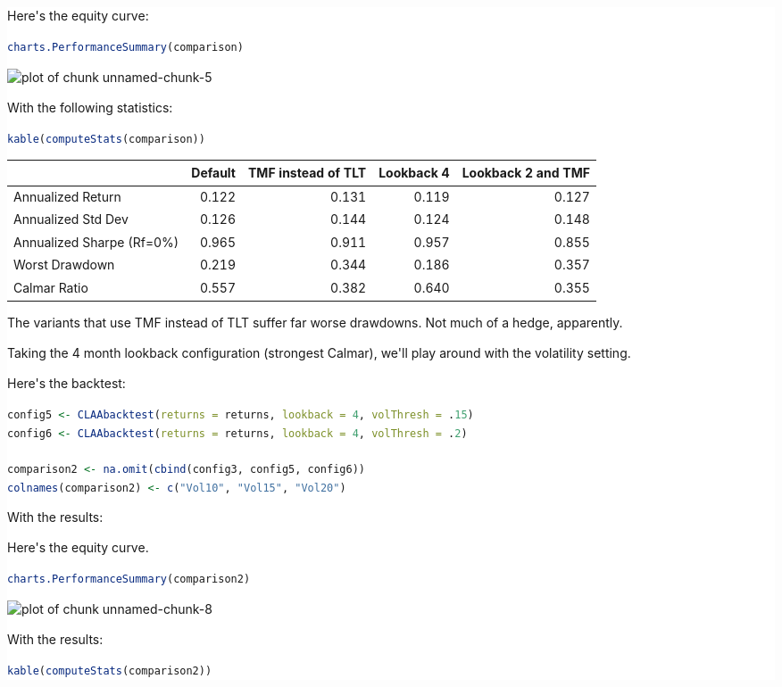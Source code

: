 Here's the equity curve:

```r
charts.PerformanceSummary(comparison)
```

<img src="/public/images/2015-06-05-Markowitz/unnamed-chunk-5-1.png" title="plot of chunk unnamed-chunk-5" alt="plot of chunk unnamed-chunk-5" style="display: block; margin: auto;" />


With the following statistics:


```r
kable(computeStats(comparison))
```



|                          | Default| TMF instead of TLT| Lookback 4| Lookback 2 and TMF|
|:-------------------------|-------:|------------------:|----------:|------------------:|
|Annualized Return         |   0.122|              0.131|      0.119|              0.127|
|Annualized Std Dev        |   0.126|              0.144|      0.124|              0.148|
|Annualized Sharpe (Rf=0%) |   0.965|              0.911|      0.957|              0.855|
|Worst Drawdown            |   0.219|              0.344|      0.186|              0.357|
|Calmar Ratio              |   0.557|              0.382|      0.640|              0.355|

The variants that use TMF instead of TLT suffer far worse drawdowns. Not much of a hedge, apparently.

Taking the 4 month lookback configuration (strongest Calmar), we'll play around with the volatility setting.

Here's the backtest:


```r
config5 <- CLAAbacktest(returns = returns, lookback = 4, volThresh = .15)
config6 <- CLAAbacktest(returns = returns, lookback = 4, volThresh = .2)

comparison2 <- na.omit(cbind(config3, config5, config6))
colnames(comparison2) <- c("Vol10", "Vol15", "Vol20")
```

With the results:

Here's the equity curve.

```r
charts.PerformanceSummary(comparison2)
```

<img src="/public/images/2015-06-05-Markowitz/unnamed-chunk-8-1.png" title="plot of chunk unnamed-chunk-8" alt="plot of chunk unnamed-chunk-8" style="display: block; margin: auto;" />

With the results:

```r
kable(computeStats(comparison2))
```
